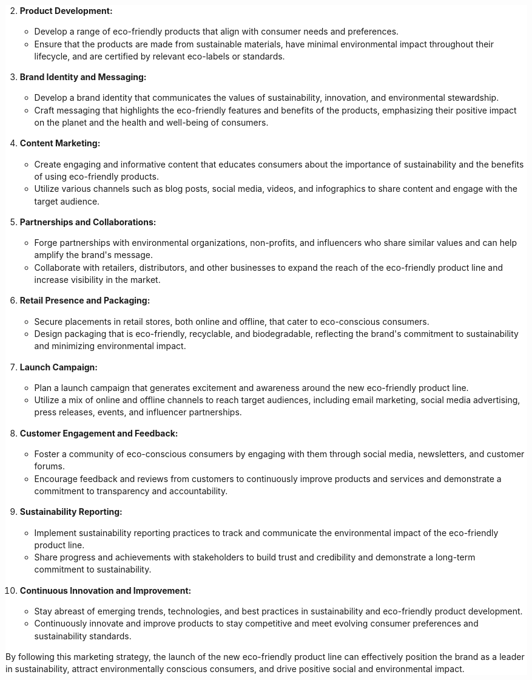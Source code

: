 2. **Product Development:**
   - Develop a range of eco-friendly products that align with consumer needs and preferences.
   - Ensure that the products are made from sustainable materials, have minimal environmental impact throughout their lifecycle, and are certified by relevant eco-labels or standards.

3. **Brand Identity and Messaging:**
   - Develop a brand identity that communicates the values of sustainability, innovation, and environmental stewardship.
   - Craft messaging that highlights the eco-friendly features and benefits of the products, emphasizing their positive impact on the planet and the health and well-being of consumers.

4. **Content Marketing:**
   - Create engaging and informative content that educates consumers about the importance of sustainability and the benefits of using eco-friendly products.
   - Utilize various channels such as blog posts, social media, videos, and infographics to share content and engage with the target audience.

5. **Partnerships and Collaborations:**
   - Forge partnerships with environmental organizations, non-profits, and influencers who share similar values and can help amplify the brand's message.
   - Collaborate with retailers, distributors, and other businesses to expand the reach of the eco-friendly product line and increase visibility in the market.

6. **Retail Presence and Packaging:**
   - Secure placements in retail stores, both online and offline, that cater to eco-conscious consumers.
   - Design packaging that is eco-friendly, recyclable, and biodegradable, reflecting the brand's commitment to sustainability and minimizing environmental impact.

7. **Launch Campaign:**
   - Plan a launch campaign that generates excitement and awareness around the new eco-friendly product line.
   - Utilize a mix of online and offline channels to reach target audiences, including email marketing, social media advertising, press releases, events, and influencer partnerships.

8. **Customer Engagement and Feedback:**
   - Foster a community of eco-conscious consumers by engaging with them through social media, newsletters, and customer forums.
   - Encourage feedback and reviews from customers to continuously improve products and services and demonstrate a commitment to transparency and accountability.

9. **Sustainability Reporting:**
   - Implement sustainability reporting practices to track and communicate the environmental impact of the eco-friendly product line.
   - Share progress and achievements with stakeholders to build trust and credibility and demonstrate a long-term commitment to sustainability.

10. **Continuous Innovation and Improvement:**
    - Stay abreast of emerging trends, technologies, and best practices in sustainability and eco-friendly product development.
    - Continuously innovate and improve products to stay competitive and meet evolving consumer preferences and sustainability standards.

By following this marketing strategy, the launch of the new eco-friendly product line can effectively position the brand as a leader in sustainability, attract environmentally conscious consumers, and drive positive social and environmental impact.
</pre>
